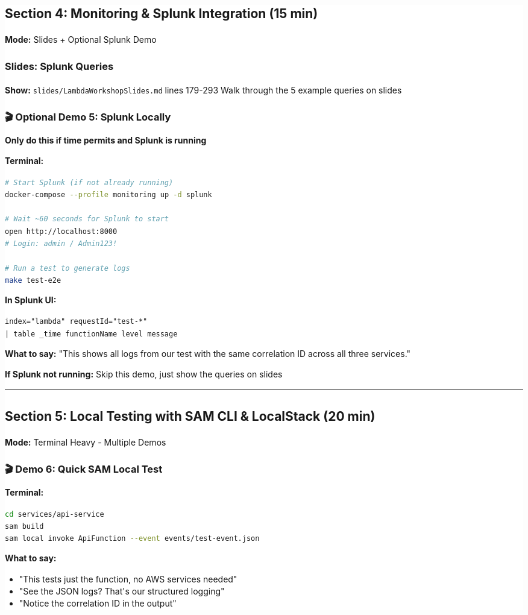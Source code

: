 
## Section 4: Monitoring & Splunk Integration (15 min)
**Mode:** Slides + Optional Splunk Demo

### Slides: Splunk Queries

**Show:** `slides/LambdaWorkshopSlides.md` lines 179-293
Walk through the 5 example queries on slides

### 🎬 Optional Demo 5: Splunk Locally

**Only do this if time permits and Splunk is running**

**Terminal:**
```bash
# Start Splunk (if not already running)
docker-compose --profile monitoring up -d splunk

# Wait ~60 seconds for Splunk to start
open http://localhost:8000
# Login: admin / Admin123!

# Run a test to generate logs
make test-e2e
```

**In Splunk UI:**
```spl
index="lambda" requestId="test-*"
| table _time functionName level message
```

**What to say:** "This shows all logs from our test with the same correlation ID across all three services."

**If Splunk not running:** Skip this demo, just show the queries on slides

---

## Section 5: Local Testing with SAM CLI & LocalStack (20 min)
**Mode:** Terminal Heavy - Multiple Demos

### 🎬 Demo 6: Quick SAM Local Test

**Terminal:**
```bash
cd services/api-service
sam build
sam local invoke ApiFunction --event events/test-event.json
```

**What to say:**
- "This tests just the function, no AWS services needed"
- "See the JSON logs? That's our structured logging"
- "Notice the correlation ID in the output"
